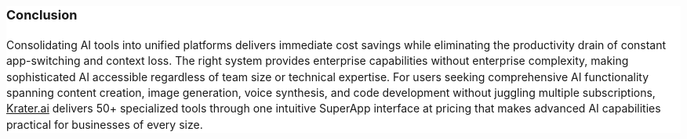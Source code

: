 ### Conclusion

Consolidating AI tools into unified platforms delivers immediate cost savings while eliminating the productivity drain of constant app-switching and context loss. The right system provides enterprise capabilities without enterprise complexity, making sophisticated AI accessible regardless of team size or technical expertise. For users seeking comprehensive AI functionality spanning content creation, image generation, voice synthesis, and code development without juggling multiple subscriptions, [Krater.ai](https://krater.ai) delivers 50+ specialized tools through one intuitive SuperApp interface at pricing that makes advanced AI capabilities practical for businesses of every size.
